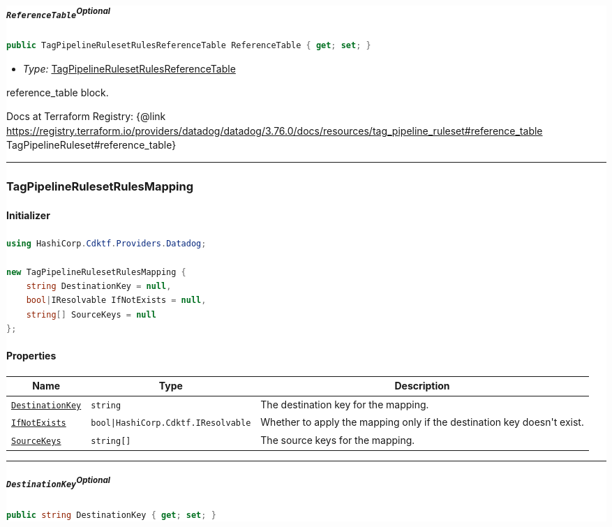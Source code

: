 
##### `ReferenceTable`<sup>Optional</sup> <a name="ReferenceTable" id="@cdktf/provider-datadog.tagPipelineRuleset.TagPipelineRulesetRules.property.referenceTable"></a>

```csharp
public TagPipelineRulesetRulesReferenceTable ReferenceTable { get; set; }
```

- *Type:* <a href="#@cdktf/provider-datadog.tagPipelineRuleset.TagPipelineRulesetRulesReferenceTable">TagPipelineRulesetRulesReferenceTable</a>

reference_table block.

Docs at Terraform Registry: {@link https://registry.terraform.io/providers/datadog/datadog/3.76.0/docs/resources/tag_pipeline_ruleset#reference_table TagPipelineRuleset#reference_table}

---

### TagPipelineRulesetRulesMapping <a name="TagPipelineRulesetRulesMapping" id="@cdktf/provider-datadog.tagPipelineRuleset.TagPipelineRulesetRulesMapping"></a>

#### Initializer <a name="Initializer" id="@cdktf/provider-datadog.tagPipelineRuleset.TagPipelineRulesetRulesMapping.Initializer"></a>

```csharp
using HashiCorp.Cdktf.Providers.Datadog;

new TagPipelineRulesetRulesMapping {
    string DestinationKey = null,
    bool|IResolvable IfNotExists = null,
    string[] SourceKeys = null
};
```

#### Properties <a name="Properties" id="Properties"></a>

| **Name** | **Type** | **Description** |
| --- | --- | --- |
| <code><a href="#@cdktf/provider-datadog.tagPipelineRuleset.TagPipelineRulesetRulesMapping.property.destinationKey">DestinationKey</a></code> | <code>string</code> | The destination key for the mapping. |
| <code><a href="#@cdktf/provider-datadog.tagPipelineRuleset.TagPipelineRulesetRulesMapping.property.ifNotExists">IfNotExists</a></code> | <code>bool\|HashiCorp.Cdktf.IResolvable</code> | Whether to apply the mapping only if the destination key doesn't exist. |
| <code><a href="#@cdktf/provider-datadog.tagPipelineRuleset.TagPipelineRulesetRulesMapping.property.sourceKeys">SourceKeys</a></code> | <code>string[]</code> | The source keys for the mapping. |

---

##### `DestinationKey`<sup>Optional</sup> <a name="DestinationKey" id="@cdktf/provider-datadog.tagPipelineRuleset.TagPipelineRulesetRulesMapping.property.destinationKey"></a>

```csharp
public string DestinationKey { get; set; }
```
